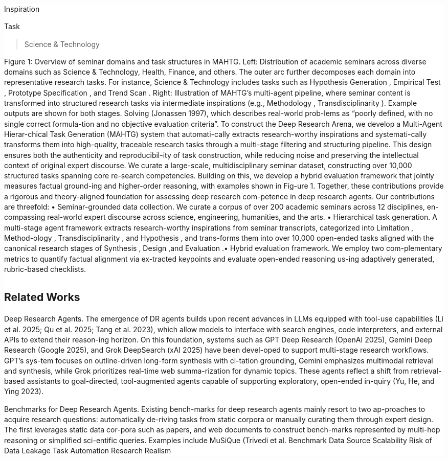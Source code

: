 Inspiration 

Task 

> Science &
> Technology

Figure 1: Overview of seminar domains and task structures in MAHTG. Left: Distribution of academic seminars across diverse domains such as Science & Technology, Health, Finance, and others. The outer arc further decomposes each domain into representative research tasks. For instance, Science & Technology includes tasks such as Hypothesis Generation , Empirical Test , Prototype Specification , and Trend Scan . Right: Illustration of MAHTG’s multi-agent pipeline, where seminar content is transformed into structured research tasks via intermediate inspirations (e.g., Methodology , Transdisciplinarity ). Example outputs are shown for both stages. Solving (Jonassen 1997), which describes real-world prob-lems as “poorly defined, with no single correct formula-tion and no objective evaluation criteria”. To construct the Deep Research Arena, we develop a Multi-Agent Hierar-chical Task Generation (MAHTG) system that automati-cally extracts research-worthy inspirations and systemati-cally transforms them into high-quality, traceable research tasks through a multi-stage filtering and structuring pipeline. This design ensures both the authenticity and reproducibil-ity of task construction, while reducing noise and preserving the intellectual context of original expert discourse. We curate a large-scale, multidisciplinary seminar dataset, constructing over 10,000 structured tasks spanning core re-search competencies. Building on this, we develop a hybrid evaluation framework that jointly measures factual ground-ing and higher-order reasoning, with examples shown in Fig-ure 1. Together, these contributions provide a rigorous and theory-aligned foundation for assessing deep research com-petence in deep research agents. Our contributions are threefold: • Seminar-grounded data collection. We curate a corpus of over 200 academic seminars across 12 disciplines, en-compassing real-world expert discourse across science, engineering, humanities, and the arts. • Hierarchical task generation. A multi-stage agent framework extracts research-worthy inspirations from seminar transcripts, categorized into Limitation , Method-ology , Transdisciplinarity , and Hypothesis , and trans-forms them into over 10,000 open-ended tasks aligned with the canonical research stages of Synthesis , Design ,and Evaluation .• Hybrid evaluation framework. We employ two com-plementary metrics to quantify factual alignment via ex-tracted keypoints and evaluate open-ended reasoning us-ing adaptively generated, rubric-based checklists. 

## Related Works 

Deep Research Agents. The emergence of DR agents builds upon recent advances in LLMs equipped with tool-use capabilities (Li et al. 2025; Qu et al. 2025; Tang et al. 2023), which allow models to interface with search engines, code interpreters, and external APIs to extend their reason-ing horizon. On this foundation, systems such as GPT Deep Research (OpenAI 2025), Gemini Deep Research (Google 2025), and Grok DeepSearch (xAI 2025) have been devel-oped to support multi-stage research workflows. GPT’s sys-tem focuses on outline-driven long-form synthesis with ci-tation grounding, Gemini emphasizes multimodal retrieval and synthesis, while Grok prioritizes real-time web summa-rization for dynamic topics. These agents reflect a shift from retrieval-based assistants to goal-directed, tool-augmented agents capable of supporting exploratory, open-ended in-quiry (Yu, He, and Ying 2023). 

Benchmarks for Deep Research Agents. Existing bench-marks for deep research agents mainly resort to two ap-proaches to acquire research questions: automatically de-riving tasks from static corpora or manually curating them through expert design. The first leverages static data cor-pora such as papers, and web documents to construct bench-marks represented by multi-hop reasoning or simplified sci-entific queries. Examples include MuSiQue (Trivedi et al. Benchmark Data Source Scalability Risk of Data Leakage Task Automation Research Realism                                    
